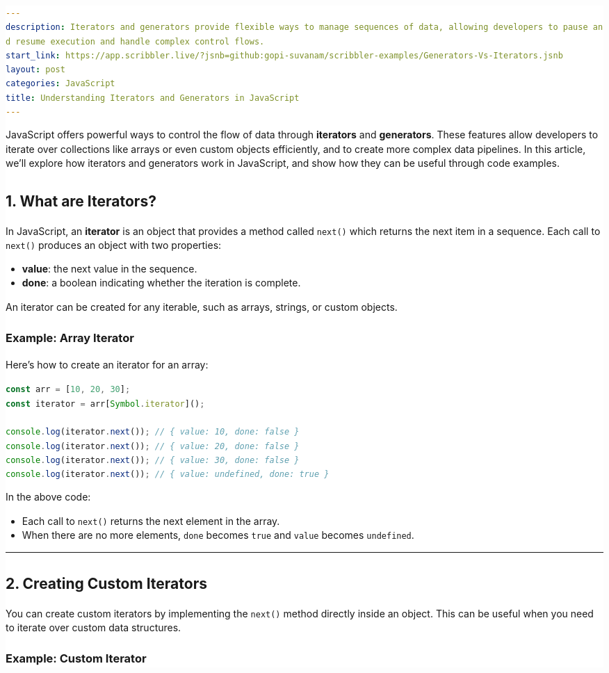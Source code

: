```yaml
---
description: Iterators and generators provide flexible ways to manage sequences of data, allowing developers to pause and resume execution and handle complex control flows.
start_link: https://app.scribbler.live/?jsnb=github:gopi-suvanam/scribbler-examples/Generators-Vs-Iterators.jsnb
layout: post
categories: JavaScript
title: Understanding Iterators and Generators in JavaScript
---
```


JavaScript offers powerful ways to control the flow of data through **iterators** and **generators**. These features allow developers to iterate over collections like arrays or even custom objects efficiently, and to create more complex data pipelines. In this article, we’ll explore how iterators and generators work in JavaScript, and show how they can be useful through code examples.


## 1. **What are Iterators?**

In JavaScript, an **iterator** is an object that provides a method called `next()` which returns the next item in a sequence. Each call to `next()` produces an object with two properties:
- **value**: the next value in the sequence.
- **done**: a boolean indicating whether the iteration is complete.

An iterator can be created for any iterable, such as arrays, strings, or custom objects.

### Example: Array Iterator
Here’s how to create an iterator for an array:

```javascript
const arr = [10, 20, 30];
const iterator = arr[Symbol.iterator]();

console.log(iterator.next()); // { value: 10, done: false }
console.log(iterator.next()); // { value: 20, done: false }
console.log(iterator.next()); // { value: 30, done: false }
console.log(iterator.next()); // { value: undefined, done: true }
```

In the above code:
- Each call to `next()` returns the next element in the array.
- When there are no more elements, `done` becomes `true` and `value` becomes `undefined`.

---

## 2. **Creating Custom Iterators**

You can create custom iterators by implementing the `next()` method directly inside an object. This can be useful when you need to iterate over custom data structures.

### Example: Custom Iterator
